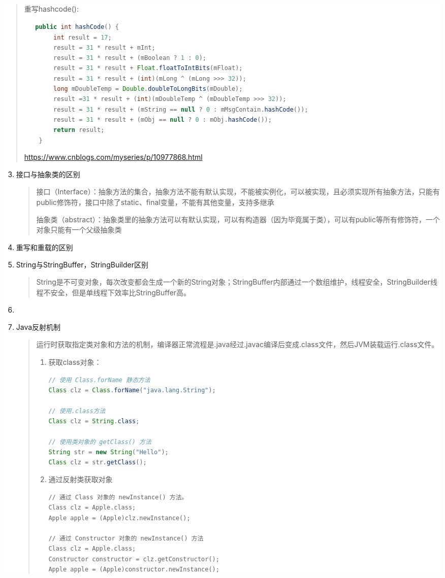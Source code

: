    >
   > 重写hashcode():
   >
   > ```java
   >    public int hashCode() {
   >         int result = 17;
   >         result = 31 * result + mInt;
   >         result = 31 * result + (mBoolean ? 1 : 0);
   >         result = 31 * result + Float.floatToIntBits(mFloat);
   >         result = 31 * result + (int)(mLong ^ (mLong >>> 32));
   >         long mDoubleTemp = Double.doubleToLongBits(mDouble);
   >         result =31 * result + (int)(mDoubleTemp ^ (mDoubleTemp >>> 32));
   >         result = 31 * result + (mString == null ? 0 : mMsgContain.hashCode());
   >         result = 31 * result + (mObj == null ? 0 : mObj.hashCode());
   >         return result;
   >     }
   > ```
   >
   > https://www.cnblogs.com/myseries/p/10977868.html

3. 接口与抽象类的区别

   > 接口（Interface）：抽象方法的集合，抽象方法不能有默认实现，不能被实例化，可以被实现，且必须实现所有抽象方法，只能有public修饰符，接口中除了static、final变量，不能有其他变量，支持多继承
   >
   > 抽象类（abstract）：抽象类里的抽象方法可以有默认实现，可以有构造器（因为毕竟属于类），可以有public等所有修饰符，一个对象只能有一个父级抽象类

4. 重写和重载的区别

   > 

5. String与StringBuffer，StringBuilder区别

   > String是不可变对象，每次改变都会生成一个新的String对象；StringBuffer内部通过一个数组维护，线程安全，StringBuilder线程不安全，但是单线程下效率比StringBuffer高。

6. 

7. Java反射机制

   > 运行时获取指定类对象和方法的机制，编译器正常流程是.java经过.javac编译后变成.class文件，然后JVM装载运行.class文件。
   >
   > 1. 获取class对象：
   >
   >    ```java
   >    // 使用 Class.forName 静态方法
   >    Class clz = Class.forName("java.lang.String");
   >
   >    // 使用.class方法
   >    Class clz = String.class;
   >
   >    // 使用类对象的 getClass() 方法
   >    String str = new String("Hello");
   >    Class clz = str.getClass();
   >    ```
   >
   > 2. 通过反射类获取对象
   >
   >    ```vbnet
   >    // 通过 Class 对象的 newInstance() 方法。
   >    Class clz = Apple.class;
   >    Apple apple = (Apple)clz.newInstance();
   >
   >    // 通过 Constructor 对象的 newInstance() 方法
   >    Class clz = Apple.class;
   >    Constructor constructor = clz.getConstructor();
   >    Apple apple = (Apple)constructor.newInstance();
   >    ```